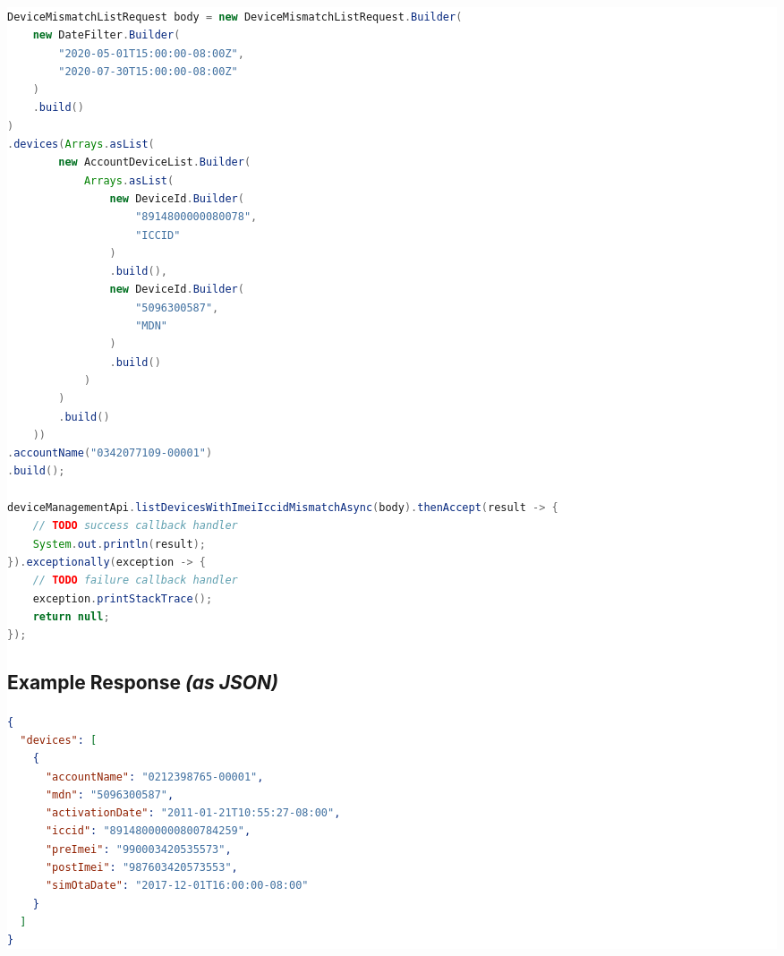 ```java
DeviceMismatchListRequest body = new DeviceMismatchListRequest.Builder(
    new DateFilter.Builder(
        "2020-05-01T15:00:00-08:00Z",
        "2020-07-30T15:00:00-08:00Z"
    )
    .build()
)
.devices(Arrays.asList(
        new AccountDeviceList.Builder(
            Arrays.asList(
                new DeviceId.Builder(
                    "8914800000080078",
                    "ICCID"
                )
                .build(),
                new DeviceId.Builder(
                    "5096300587",
                    "MDN"
                )
                .build()
            )
        )
        .build()
    ))
.accountName("0342077109-00001")
.build();

deviceManagementApi.listDevicesWithImeiIccidMismatchAsync(body).thenAccept(result -> {
    // TODO success callback handler
    System.out.println(result);
}).exceptionally(exception -> {
    // TODO failure callback handler
    exception.printStackTrace();
    return null;
});
```

## Example Response *(as JSON)*

```json
{
  "devices": [
    {
      "accountName": "0212398765-00001",
      "mdn": "5096300587",
      "activationDate": "2011-01-21T10:55:27-08:00",
      "iccid": "89148000000800784259",
      "preImei": "990003420535573",
      "postImei": "987603420573553",
      "simOtaDate": "2017-12-01T16:00:00-08:00"
    }
  ]
}
```
